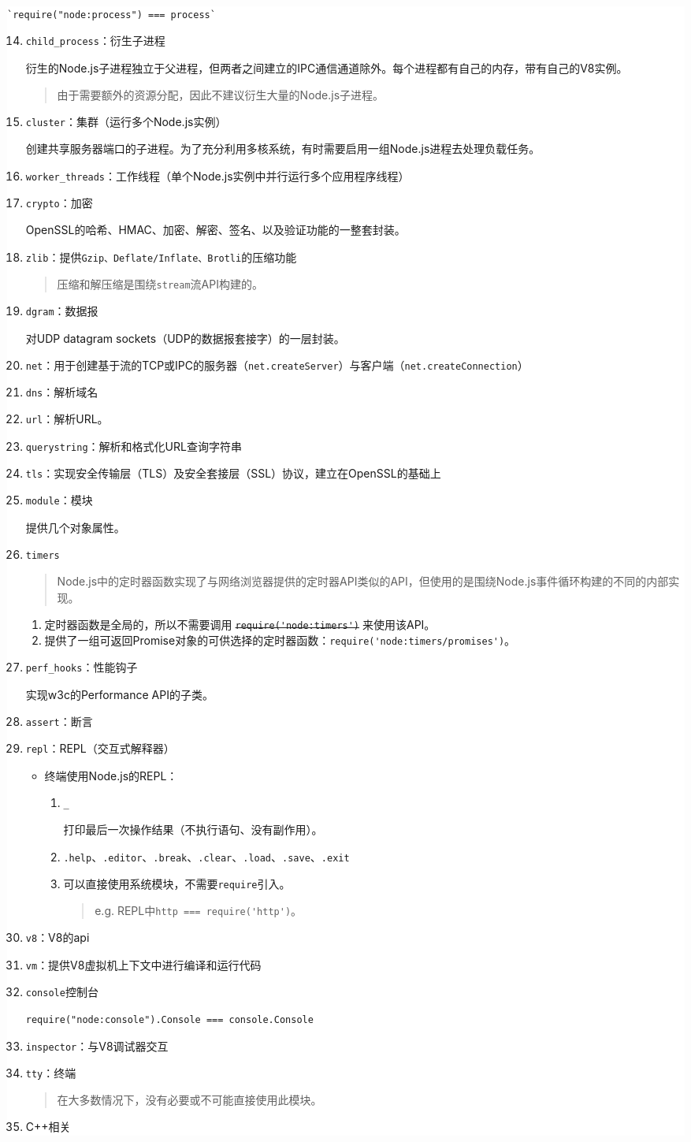     `require("node:process") === process`
14. `child_process`：衍生子进程

    衍生的Node.js子进程独立于父进程，但两者之间建立的IPC通信通道除外。每个进程都有自己的内存，带有自己的V8实例。

    >由于需要额外的资源分配，因此不建议衍生大量的Node.js子进程。
15. `cluster`：集群（运行多个Node.js实例）

    创建共享服务器端口的子进程。为了充分利用多核系统，有时需要启用一组Node.js进程去处理负载任务。
16. `worker_threads`：工作线程（单个Node.js实例中并行运行多个应用程序线程）
17. `crypto`：加密

     OpenSSL的哈希、HMAC、加密、解密、签名、以及验证功能的一整套封装。
18. `zlib`：提供`Gzip、Deflate/Inflate、Brotli`的压缩功能

    >压缩和解压缩是围绕`stream`流API构建的。
19. `dgram`：数据报

    对UDP datagram sockets（UDP的数据报套接字）的一层封装。
20. `net`：用于创建基于流的TCP或IPC的服务器（`net.createServer`）与客户端（`net.createConnection`）
21. `dns`：解析域名
22. `url`：解析URL。
23. `querystring`：解析和格式化URL查询字符串
24. `tls`：实现安全传输层（TLS）及安全套接层（SSL）协议，建立在OpenSSL的基础上
25. `module`：模块

    提供几个对象属性。
26. `timers`

    >Node.js中的定时器函数实现了与网络浏览器提供的定时器API类似的API，但使用的是围绕Node.js事件循环构建的不同的内部实现。

    1. 定时器函数是全局的，所以不需要调用 ~~`require('node:timers')`~~ 来使用该API。
    2. 提供了一组可返回Promise对象的可供选择的定时器函数：`require('node:timers/promises')`。
27. `perf_hooks`：性能钩子

    实现w3c的Performance API的子类。
28. `assert`：断言
29. `repl`：REPL（交互式解释器）

    - 终端使用Node.js的REPL：

        1. `_`

            打印最后一次操作结果（不执行语句、没有副作用）。
        2. `.help`、`.editor`、`.break`、`.clear`、`.load`、`.save`、`.exit`
        3. 可以直接使用系统模块，不需要`require`引入。

            >e.g. REPL中`http === require('http')`。
30. `v8`：V8的api
31. `vm`：提供V8虚拟机上下文中进行编译和运行代码
32. `console`控制台

    `require("node:console").Console === console.Console`
33. `inspector`：与V8调试器交互
34. `tty`：终端

    >在大多数情况下，没有必要或不可能直接使用此模块。
35. C++相关

